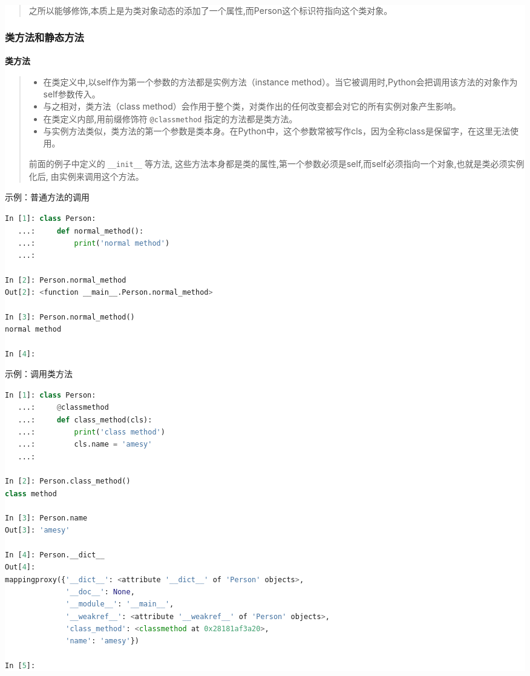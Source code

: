 >   之所以能够修饰,本质上是为类对象动态的添加了一个属性,而Person这个标识符指向这个类对象。

### 类方法和静态方法 

**类方法**

>   -   在类定义中,以self作为第一个参数的方法都是实例方法（instance method）。当它被调用时,Python会把调用该方法的对象作为self参数传入。
>   -   与之相对，类方法（class method）会作用于整个类，对类作出的任何改变都会对它的所有实例对象产生影响。
>   -   在类定义内部,用前缀修饰符 `@classmethod` 指定的方法都是类方法。
>   -   与实例方法类似，类方法的第一个参数是类本身。在Python中，这个参数常被写作cls，因为全称class是保留字，在这里无法使用。
>
>   前面的例子中定义的 `__init__` 等方法, 这些方法本身都是类的属性,第一个参数必须是self,而self必须指向一个对象,也就是类必须实例化后, 由实例来调用这个方法。 

示例：普通方法的调用 

```python 
In [1]: class Person:
   ...:     def normal_method():
   ...:         print('normal method')
   ...:

In [2]: Person.normal_method
Out[2]: <function __main__.Person.normal_method>

In [3]: Person.normal_method()
normal method

In [4]:
```

示例：调用类方法 

```python 
In [1]: class Person:
   ...:     @classmethod
   ...:     def class_method(cls):
   ...:         print('class method')
   ...:         cls.name = 'amesy'
   ...:

In [2]: Person.class_method()
class method

In [3]: Person.name
Out[3]: 'amesy'

In [4]: Person.__dict__
Out[4]:
mappingproxy({'__dict__': <attribute '__dict__' of 'Person' objects>,
              '__doc__': None,
              '__module__': '__main__',
              '__weakref__': <attribute '__weakref__' of 'Person' objects>,
              'class_method': <classmethod at 0x28181af3a20>,
              'name': 'amesy'})

In [5]:
```
